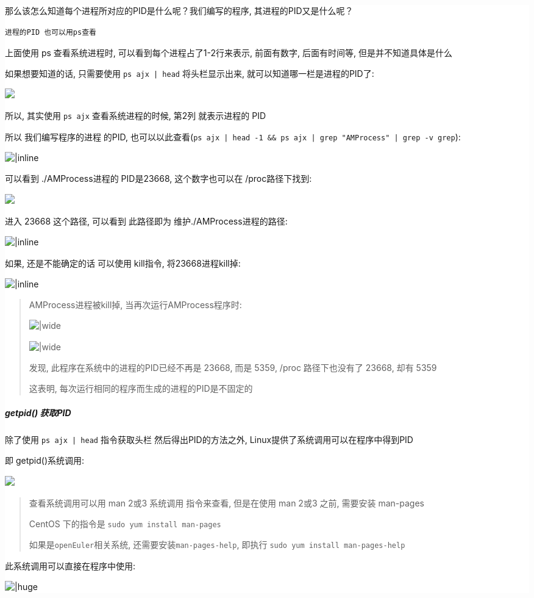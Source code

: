 那么该怎么知道每个进程所对应的PID是什么呢？我们编写的程序, 其进程的PID又是什么呢？

`进程的PID 也可以用ps查看`

上面使用 ps 查看系统进程时, 可以看到每个进程占了1-2行来表示, 前面有数字, 后面有时间等, 但是并不知道具体是什么

如果想要知道的话, 只需要使用 `ps ajx | head` 将头栏显示出来, 就可以知道哪一栏是进程的PID了:

![ ](https://humid1ch.oss-cn-shanghai.aliyuncs.com/20250722162711093.webp)

所以, 其实使用 `ps ajx` 查看系统进程的时候, 第2列 就表示进程的 PID

所以 我们编写程序的进程 的PID, 也可以以此查看(`ps ajx | head -1 && ps ajx | grep "AMProcess" | grep -v grep`):

![|inline](https://humid1ch.oss-cn-shanghai.aliyuncs.com/20250722162713146.webp)

可以看到 ./AMProcess进程的 PID是23668, 这个数字也可以在 /proc路径下找到:

![ ](https://humid1ch.oss-cn-shanghai.aliyuncs.com/20250722162714358.webp)

进入 23668 这个路径, 可以看到 此路径即为 维护./AMProcess进程的路径:

![|inline](https://humid1ch.oss-cn-shanghai.aliyuncs.com/20250722162716080.webp)

如果, 还是不能确定的话 可以使用 kill指令, 将23668进程kill掉:

![|inline](https://humid1ch.oss-cn-shanghai.aliyuncs.com/20250722162718416.webp)

> AMProcess进程被kill掉, 当再次运行AMProcess程序时:
>
> ![|wide](https://humid1ch.oss-cn-shanghai.aliyuncs.com/20250722162720578.webp)
>
> ![|wide](https://humid1ch.oss-cn-shanghai.aliyuncs.com/20250722162721980.webp)
>
> 发现, 此程序在系统中的进程的PID已经不再是 23668, 而是 5359, /proc 路径下也没有了 23668, 却有 5359
>
> 这表明, 每次运行相同的程序而生成的进程的PID是不固定的

##### getpid() 获取PID

除了使用 `ps ajx | head` 指令获取头栏 然后得出PID的方法之外, Linux提供了系统调用可以在程序中得到PID

即 getpid()系统调用:

![](https://humid1ch.oss-cn-shanghai.aliyuncs.com/20250722162724292.webp)

> 查看系统调用可以用 man 2或3 系统调用 指令来查看, 但是在使用 man 2或3 之前, 需要安装 man-pages
>
> CentOS 下的指令是 `sudo yum install man-pages`
>
> 如果是`openEuler`相关系统, 还需要安装`man-pages-help`, 即执行 `sudo yum install man-pages-help`

此系统调用可以直接在程序中使用:

![|huge](https://humid1ch.oss-cn-shanghai.aliyuncs.com/20250722162725972.webp)

